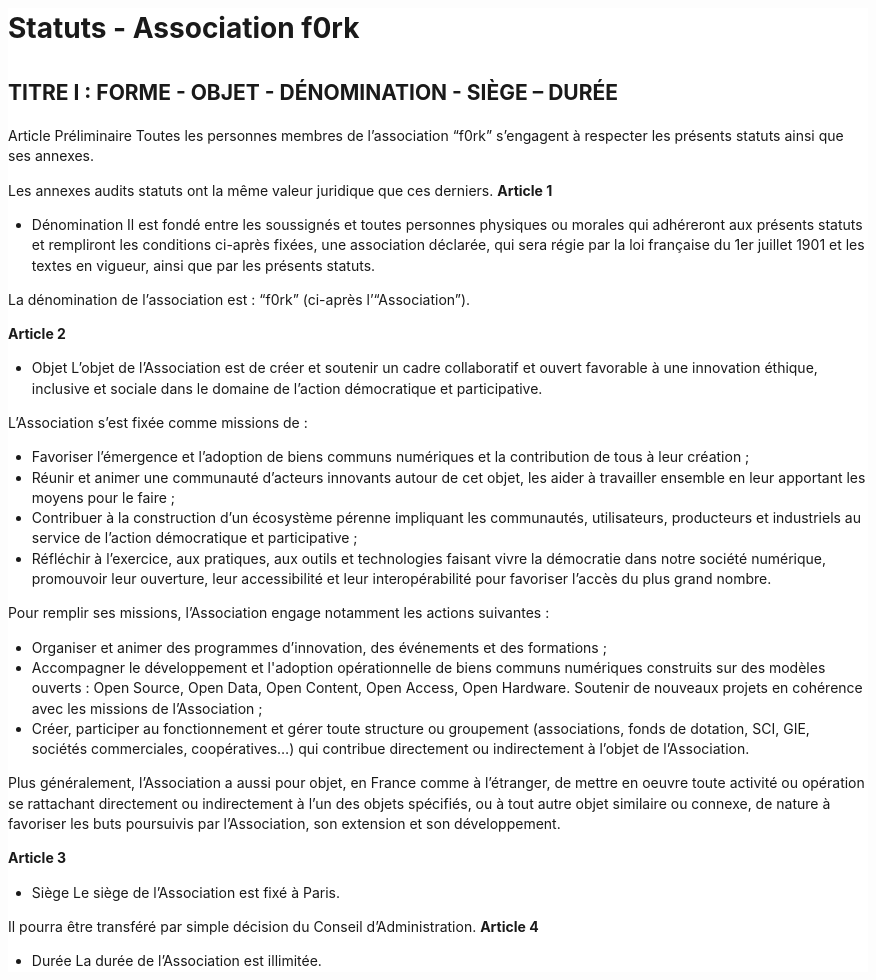 Statuts - Association f0rk
===

## TITRE I : FORME - OBJET - DÉNOMINATION - SIÈGE – DURÉE
Article Préliminaire
Toutes les personnes membres de l’association “f0rk” s’engagent à respecter les présents statuts ainsi que ses annexes.

Les annexes audits statuts ont la même valeur juridique que ces derniers.
**Article 1**
- Dénomination
Il est fondé entre les soussignés et toutes personnes physiques ou morales qui adhéreront aux présents statuts et rempliront les conditions ci-après fixées, une association déclarée, qui sera régie par la loi française du 1er juillet 1901 et les textes en vigueur, ainsi que par les présents statuts.

La dénomination de l’association est : “f0rk” (ci-après l’“Association”).

**Article 2**
- Objet
L’objet de l’Association est de créer et soutenir un cadre collaboratif et ouvert favorable à une innovation éthique, inclusive et sociale dans le domaine de l’action démocratique et participative.

L’Association s’est fixée comme missions de :

- Favoriser l’émergence et l’adoption de biens communs numériques et la contribution de tous à leur création ;
- Réunir et animer une communauté d’acteurs innovants autour de cet objet, les aider à travailler ensemble en leur apportant les moyens pour le faire ;
- Contribuer à la construction d’un écosystème pérenne impliquant les communautés, utilisateurs, producteurs et industriels au service de l’action démocratique et participative ;
- Réfléchir à l’exercice, aux pratiques, aux outils et technologies faisant vivre la démocratie dans notre société numérique, promouvoir leur ouverture, leur accessibilité et leur interopérabilité pour favoriser l’accès du plus grand nombre.

Pour remplir ses missions, l’Association engage notamment les actions suivantes :
- Organiser et animer des programmes d’innovation, des événements et des formations ;
- Accompagner le développement et l'adoption opérationnelle de biens communs numériques construits sur des modèles ouverts : Open Source, Open Data, Open Content, Open Access, Open Hardware.
Soutenir de nouveaux projets en cohérence avec les missions de l’Association ;
- Créer, participer au fonctionnement et gérer toute structure ou groupement (associations, fonds de dotation, SCI, GIE, sociétés commerciales, coopératives…) qui contribue directement ou indirectement à l’objet de l’Association.

Plus généralement, l’Association a aussi pour objet, en France comme à l’étranger, de mettre en oeuvre toute activité ou opération se rattachant directement ou indirectement à l’un des objets spécifiés, ou à tout autre objet similaire ou connexe, de nature à favoriser les buts poursuivis par l’Association, son extension et son développement.


**Article 3**
- Siège
Le siège de l’Association est fixé à Paris.

Il pourra être transféré par simple décision du Conseil d’Administration.
**Article 4**
- Durée
La durée de l’Association est illimitée.
